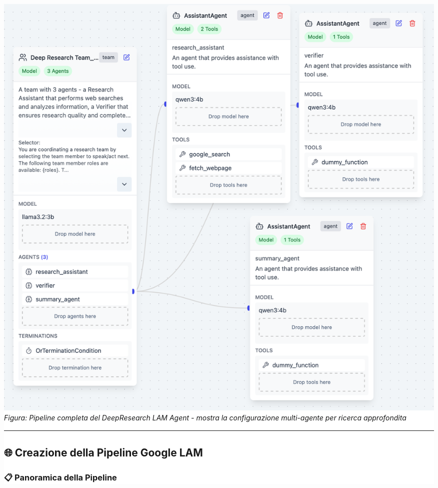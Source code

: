 ![DeepResearch LAM Pipeline](assets/lam_google_team.png)
*Figura: Pipeline completa del DeepResearch LAM Agent - mostra la configurazione multi-agente per ricerca approfondita*

---

## 🌐 Creazione della Pipeline Google LAM

### 📋 Panoramica della Pipeline
